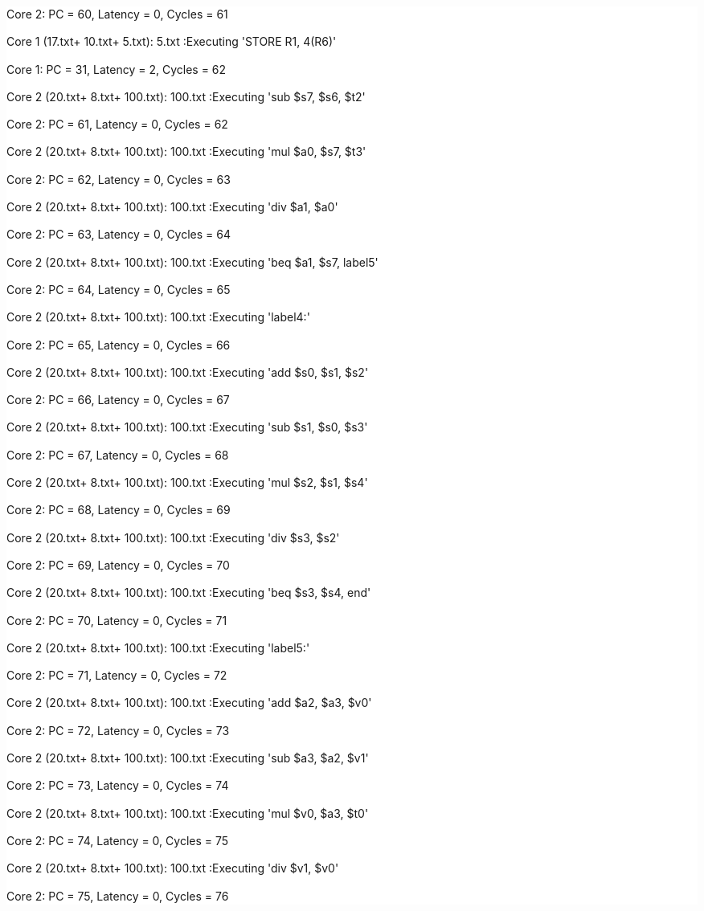 Core 2: PC = 60, Latency = 0, Cycles = 61

Core 1 (17.txt+ 10.txt+ 5.txt): 5.txt :Executing 'STORE R1, 4(R6)'

Core 1: PC = 31, Latency = 2, Cycles = 62

Core 2 (20.txt+ 8.txt+ 100.txt): 100.txt :Executing 'sub $s7, $s6, $t2'

Core 2: PC = 61, Latency = 0, Cycles = 62

Core 2 (20.txt+ 8.txt+ 100.txt): 100.txt :Executing 'mul $a0, $s7, $t3'

Core 2: PC = 62, Latency = 0, Cycles = 63

Core 2 (20.txt+ 8.txt+ 100.txt): 100.txt :Executing 'div $a1, $a0'

Core 2: PC = 63, Latency = 0, Cycles = 64

Core 2 (20.txt+ 8.txt+ 100.txt): 100.txt :Executing 'beq $a1, $s7, label5'

Core 2: PC = 64, Latency = 0, Cycles = 65

Core 2 (20.txt+ 8.txt+ 100.txt): 100.txt :Executing 'label4:'

Core 2: PC = 65, Latency = 0, Cycles = 66

Core 2 (20.txt+ 8.txt+ 100.txt): 100.txt :Executing 'add $s0, $s1, $s2'

Core 2: PC = 66, Latency = 0, Cycles = 67

Core 2 (20.txt+ 8.txt+ 100.txt): 100.txt :Executing 'sub $s1, $s0, $s3'

Core 2: PC = 67, Latency = 0, Cycles = 68

Core 2 (20.txt+ 8.txt+ 100.txt): 100.txt :Executing 'mul $s2, $s1, $s4'

Core 2: PC = 68, Latency = 0, Cycles = 69

Core 2 (20.txt+ 8.txt+ 100.txt): 100.txt :Executing 'div $s3, $s2'

Core 2: PC = 69, Latency = 0, Cycles = 70

Core 2 (20.txt+ 8.txt+ 100.txt): 100.txt :Executing 'beq $s3, $s4, end'

Core 2: PC = 70, Latency = 0, Cycles = 71

Core 2 (20.txt+ 8.txt+ 100.txt): 100.txt :Executing 'label5:'

Core 2: PC = 71, Latency = 0, Cycles = 72

Core 2 (20.txt+ 8.txt+ 100.txt): 100.txt :Executing 'add $a2, $a3, $v0'

Core 2: PC = 72, Latency = 0, Cycles = 73

Core 2 (20.txt+ 8.txt+ 100.txt): 100.txt :Executing 'sub $a3, $a2, $v1'

Core 2: PC = 73, Latency = 0, Cycles = 74

Core 2 (20.txt+ 8.txt+ 100.txt): 100.txt :Executing 'mul $v0, $a3, $t0'

Core 2: PC = 74, Latency = 0, Cycles = 75

Core 2 (20.txt+ 8.txt+ 100.txt): 100.txt :Executing 'div $v1, $v0'

Core 2: PC = 75, Latency = 0, Cycles = 76
